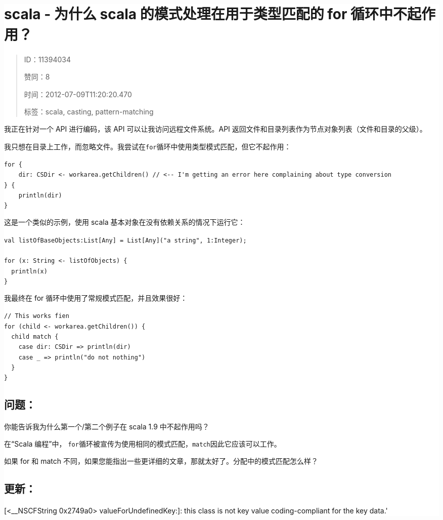 # scala - 为什么 scala 的模式处理在用于类型匹配的 for 循环中不起作用？

> ID：11394034
> 
> 赞同：8
> 
> 时间：2012-07-09T11:20:20.470
> 
> 标签：scala, casting, pattern-matching

我正在针对一个 API 进行编码，该 API 可以让我访问远程文件系统。API 返回文件和目录列表作为节点对象列表（文件和目录的父级）。

我只想在目录上工作，而忽略文件。我尝试在`for`循环中使用类型模式匹配，但它不起作用：

```
for {
    dir: CSDir <- workarea.getChildren() // <-- I'm getting an error here complaining about type conversion
} {
    println(dir)
} 
```

这是一个类似的示例，使用 scala 基本对象在没有依赖关系的情况下运行它：

```
val listOfBaseObjects:List[Any] = List[Any]("a string", 1:Integer);

for (x: String <- listOfObjects) {
  println(x)
} 
```

我最终在 for 循环中使用了常规模式匹配，并且效果很好：

```
// This works fien
for (child <- workarea.getChildren()) {
  child match {
    case dir: CSDir => println(dir)
    case _ => println("do not nothing")
  }
} 
```

## 问题：

你能告诉我为什么第一个/第二个例子在 scala 1.9 中不起作用吗？

在“Scala 编程”中， `for`循环被宣传为使用相同的模式匹配，`match`因此它应该可以工作。

如果 for 和 match 不同，如果您能指出一些更详细的文章，那就太好了。分配中的模式匹配怎么样？

## 更新：


[<__NSCFString 0x2749a0> valueForUndefinedKey:]: this class is not key value coding-compliant for the key data.'